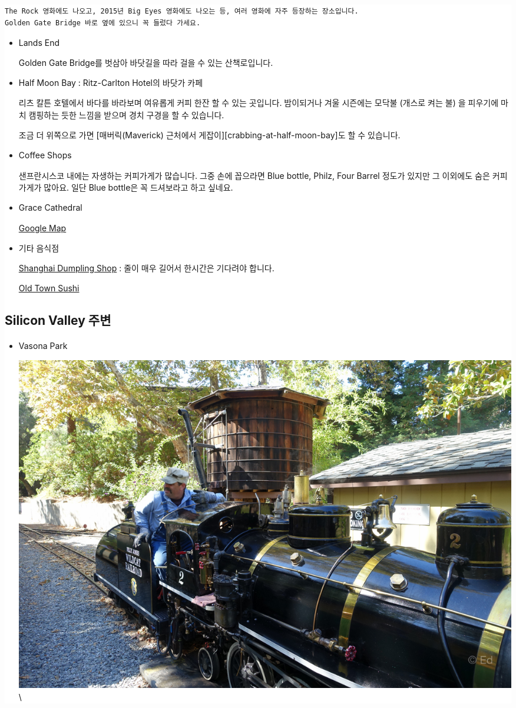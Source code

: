     The Rock 영화에도 나오고, 2015년 Big Eyes 영화에도 나오는 등, 여러 영화에 자주 등장하는 장소입니다.
    Golden Gate Bridge 바로 옆에 있으니 꼭 들렀다 가세요.

*   Lands End

    Golden Gate Bridge를 벗삼아 바닷길을 따라 걸을 수 있는 산책로입니다.

*   Half Moon Bay : Ritz-Carlton Hotel의 바닷가 카페

    리츠 칼튼 호텔에서 바다를 바라보며 여유롭게 커피 한잔 할 수 있는 곳입니다.
    밤이되거나 겨울 시즌에는 모닥불 (개스로 켜는 불) 을 피우기에 마치 캠핑하는 듯한 느낌을 받으며 경치 구경을 할 수 있습니다.

    조금 더 위쪽으로 가면 [매버릭(Maverick) 근처에서 게잡이][crabbing-at-half-moon-bay]도 할 수 있습니다.

*   Coffee Shops

    샌프란시스코 내에는 자생하는 커피가게가 많습니다.
    그중 손에 꼽으라면 Blue bottle, Philz, Four Barrel 정도가 있지만 그 이외에도 숨은 커피가게가 많아요.
    일단 Blue bottle은 꼭 드셔보라고 하고 싶네요.

*   Grace Cathedral

    [Google Map](https://goo.gl/maps/BA3nG4t3yE52)

*   기타 음식점

    [Shanghai Dumpling Shop](https://goo.gl/maps/MA3fpZmZW312) : 줄이 매우 길어서 한시간은 기다려야 합니다.

    [Old Town Sushi](https://goo.gl/maps/dDLAsdb9yRB2)

## Silicon Valley 주변

*   Vasona Park

    ![](/media/page/travel/nocal/vasona-park.jpg)\
